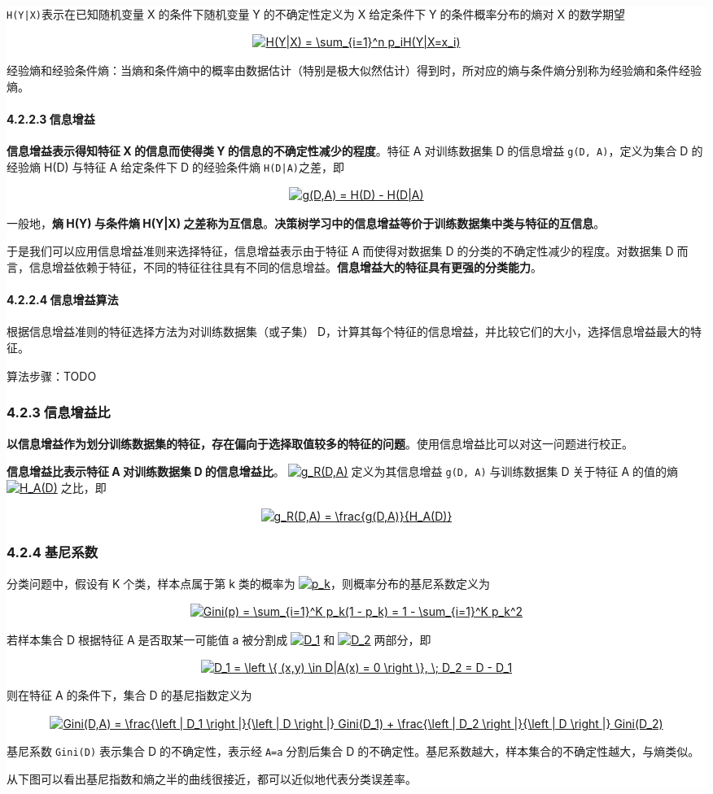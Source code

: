 `H(Y|X)`表示在已知随机变量 X 的条件下随机变量 Y 的不确定性定义为 X 给定条件下 Y 的条件概率分布的熵对 X 的数学期望 

<div align="center"><a href="https://www.codecogs.com/eqnedit.php?latex=H(Y|X)&space;=&space;\sum_{i=1}^n&space;p_iH(Y|X=x_i)" target="_blank"><img src="https://latex.codecogs.com/gif.latex?H(Y|X)&space;=&space;\sum_{i=1}^n&space;p_iH(Y|X=x_i)" title="H(Y|X) = \sum_{i=1}^n p_iH(Y|X=x_i)" /></a></div>

经验熵和经验条件熵：当熵和条件熵中的概率由数据估计（特别是极大似然估计）得到时，所对应的熵与条件熵分别称为经验熵和条件经验熵。 

#### 4.2.2.3 信息增益

**信息增益表示得知特征 X 的信息而使得类 Y 的信息的不确定性减少的程度**。特征 A 对训练数据集 D 的信息增益 `g(D, A)`，定义为集合 D 的经验熵 H(D) 与特征 A 给定条件下 D 的经验条件熵 `H(D|A)`之差，即 

<div align="center"><a href="https://www.codecogs.com/eqnedit.php?latex=g(D,A)&space;=&space;H(D)&space;-&space;H(D|A)" target="_blank"><img src="https://latex.codecogs.com/gif.latex?g(D,A)&space;=&space;H(D)&space;-&space;H(D|A)" title="g(D,A) = H(D) - H(D|A)" /></a></div>

一般地，**熵 H(Y) 与条件熵 H(Y|X) 之差称为互信息**。**决策树学习中的信息增益等价于训练数据集中类与特征的互信息**。 

于是我们可以应用信息增益准则来选择特征，信息增益表示由于特征 A 而使得对数据集 D 的分类的不确定性减少的程度。对数据集 D 而言，信息增益依赖于特征，不同的特征往往具有不同的信息增益。**信息增益大的特征具有更强的分类能力**。 

#### 4.2.2.4 信息增益算法

根据信息增益准则的特征选择方法为对训练数据集（或子集） D，计算其每个特征的信息增益，并比较它们的大小，选择信息增益最大的特征。 

算法步骤：TODO

### 4.2.3 信息增益比

**以信息增益作为划分训练数据集的特征，存在偏向于选择取值较多的特征的问题**。使用信息增益比可以对这一问题进行校正。

**信息增益比表示特征 A 对训练数据集 D 的信息增益比**。 <a href="https://www.codecogs.com/eqnedit.php?latex=g_R(D,A)" target="_blank"><img src="https://latex.codecogs.com/gif.latex?g_R(D,A)" title="g_R(D,A)" /></a> 定义为其信息增益 `g(D, A)` 与训练数据集 D 关于特征 A 的值的熵 <a href="https://www.codecogs.com/eqnedit.php?latex=H_A(D)" target="_blank"><img src="https://latex.codecogs.com/gif.latex?H_A(D)" title="H_A(D)" /></a> 之比，即 

<div align="center"><a href="https://www.codecogs.com/eqnedit.php?latex=g_R(D,A)&space;=&space;\frac{g(D,A)}{H_A(D)}" target="_blank"><img src="https://latex.codecogs.com/gif.latex?g_R(D,A)&space;=&space;\frac{g(D,A)}{H_A(D)}" title="g_R(D,A) = \frac{g(D,A)}{H_A(D)}" /></a></div>

### 4.2.4 基尼系数

分类问题中，假设有 K 个类，样本点属于第 k 类的概率为 <a href="https://www.codecogs.com/eqnedit.php?latex=p_k" target="_blank"><img src="https://latex.codecogs.com/gif.latex?p_k" title="p_k" /></a>，则概率分布的基尼系数定义为 

<div align="center"><a href="https://www.codecogs.com/eqnedit.php?latex=Gini(p)&space;=&space;\sum_{i=1}^K&space;p_k(1&space;-&space;p_k)&space;=&space;1&space;-&space;\sum_{i=1}^K&space;p_k^2" target="_blank"><img src="https://latex.codecogs.com/gif.latex?Gini(p)&space;=&space;\sum_{i=1}^K&space;p_k(1&space;-&space;p_k)&space;=&space;1&space;-&space;\sum_{i=1}^K&space;p_k^2" title="Gini(p) = \sum_{i=1}^K p_k(1 - p_k) = 1 - \sum_{i=1}^K p_k^2" /></a></div>

若样本集合 D 根据特征 A 是否取某一可能值 a 被分割成 <a href="https://www.codecogs.com/eqnedit.php?latex=D_1" target="_blank"><img src="https://latex.codecogs.com/gif.latex?D_1" title="D_1" /></a> 和 <a href="https://www.codecogs.com/eqnedit.php?latex=D_2" target="_blank"><img src="https://latex.codecogs.com/gif.latex?D_2" title="D_2" /></a> 两部分，即 

<div align="center"><a href="https://www.codecogs.com/eqnedit.php?latex=D_1&space;=&space;\left&space;\{&space;(x,y)&space;\in&space;D|A(x)&space;=&space;0&space;\right&space;\},&space;\;&space;D_2&space;=&space;D&space;-&space;D_1" target="_blank"><img src="https://latex.codecogs.com/gif.latex?D_1&space;=&space;\left&space;\{&space;(x,y)&space;\in&space;D|A(x)&space;=&space;0&space;\right&space;\},&space;\;&space;D_2&space;=&space;D&space;-&space;D_1" title="D_1 = \left \{ (x,y) \in D|A(x) = 0 \right \}, \; D_2 = D - D_1" /></a></div>

则在特征 A 的条件下，集合 D 的基尼指数定义为 

<div align="center"><a href="https://www.codecogs.com/eqnedit.php?latex=Gini(D,A)&space;=&space;\frac{\left&space;|&space;D_1&space;\right&space;|}{\left&space;|&space;D&space;\right&space;|}&space;Gini(D_1)&space;&plus;&space;\frac{\left&space;|&space;D_2&space;\right&space;|}{\left&space;|&space;D&space;\right&space;|}&space;Gini(D_2)" target="_blank"><img src="https://latex.codecogs.com/gif.latex?Gini(D,A)&space;=&space;\frac{\left&space;|&space;D_1&space;\right&space;|}{\left&space;|&space;D&space;\right&space;|}&space;Gini(D_1)&space;&plus;&space;\frac{\left&space;|&space;D_2&space;\right&space;|}{\left&space;|&space;D&space;\right&space;|}&space;Gini(D_2)" title="Gini(D,A) = \frac{\left | D_1 \right |}{\left | D \right |} Gini(D_1) + \frac{\left | D_2 \right |}{\left | D \right |} Gini(D_2)" /></a></div>

基尼系数 `Gini(D)` 表示集合 D 的不确定性，表示经 `A=a` 分割后集合 D 的不确定性。基尼系数越大，样本集合的不确定性越大，与熵类似。

从下图可以看出基尼指数和熵之半的曲线很接近，都可以近似地代表分类误差率。 
